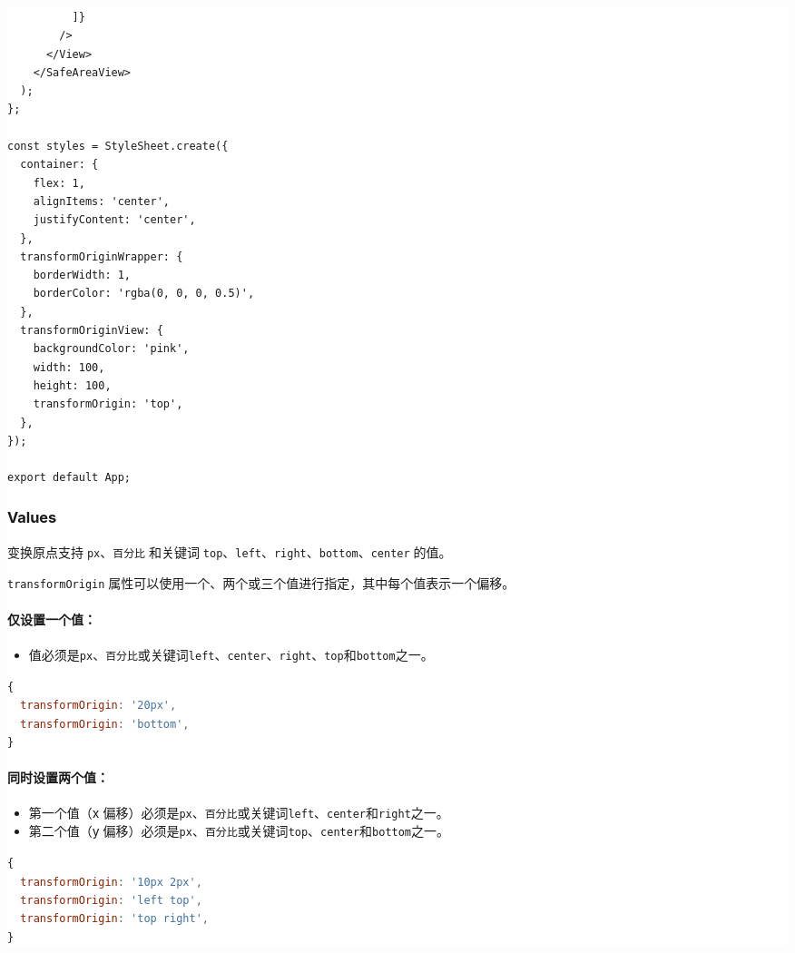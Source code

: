 ```SnackPlayer name=TransformOrigin
          ]}
        />
      </View>
    </SafeAreaView>
  );
};

const styles = StyleSheet.create({
  container: {
    flex: 1,
    alignItems: 'center',
    justifyContent: 'center',
  },
  transformOriginWrapper: {
    borderWidth: 1,
    borderColor: 'rgba(0, 0, 0, 0.5)',
  },
  transformOriginView: {
    backgroundColor: 'pink',
    width: 100,
    height: 100,
    transformOrigin: 'top',
  },
});

export default App;
```

### Values

变换原点支持 `px`、`百分比` 和关键词 `top`、`left`、`right`、`bottom`、`center` 的值。

`transformOrigin` 属性可以使用一个、两个或三个值进行指定，其中每个值表示一个偏移。

#### 仅设置一个值：

- 值必须是`px`、`百分比`或关键词`left`、`center`、`right`、`top`和`bottom`之一。

```js
{
  transformOrigin: '20px',
  transformOrigin: 'bottom',
}
```

#### 同时设置两个值：

- 第一个值（x 偏移）必须是`px`、`百分比`或关键词`left`、`center`和`right`之一。
- 第二个值（y 偏移）必须是`px`、`百分比`或关键词`top`、`center`和`bottom`之一。

```js
{
  transformOrigin: '10px 2px',
  transformOrigin: 'left top',
  transformOrigin: 'top right',
}
```
